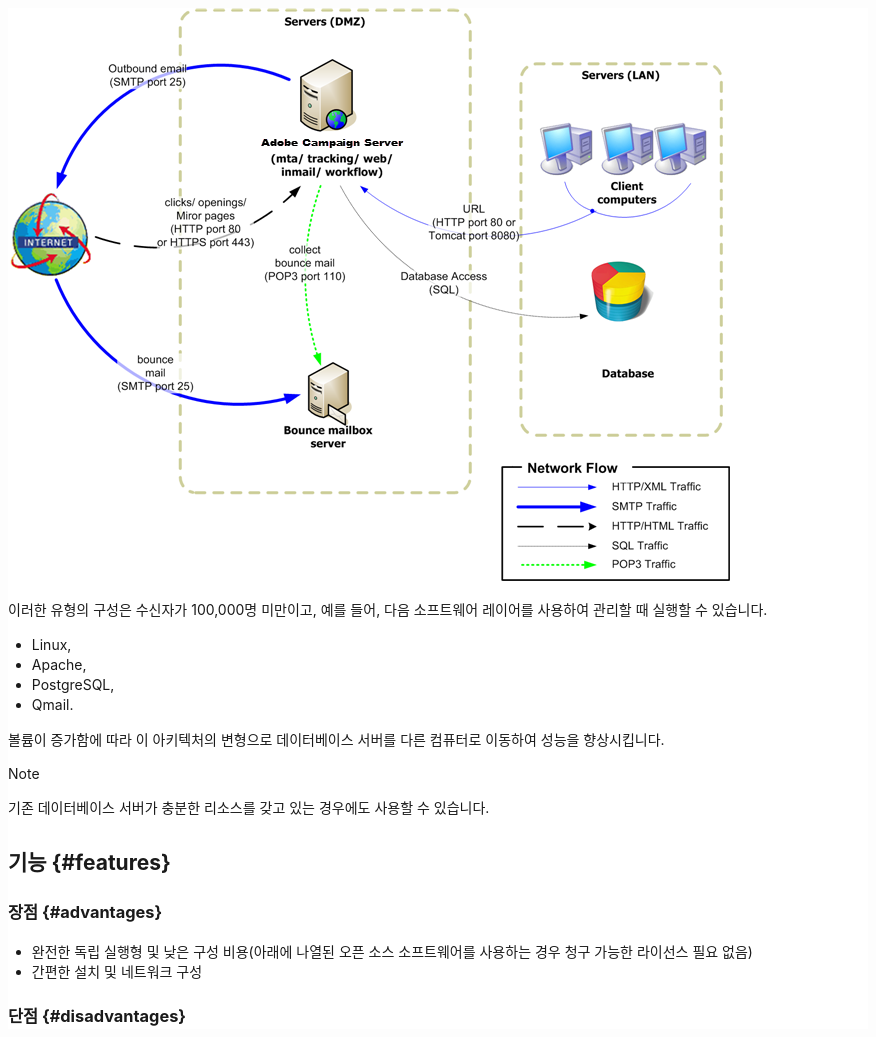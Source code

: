 ![](assets/s_900_ncs_install_standaloneconfig.png)

이러한 유형의 구성은 수신자가 100,000명 미만이고, 예를 들어, 다음 소프트웨어 레이어를 사용하여 관리할 때 실행할 수 있습니다.

* Linux,
* Apache,
* PostgreSQL,
* Qmail.

볼륨이 증가함에 따라 이 아키텍처의 변형으로 데이터베이스 서버를 다른 컴퓨터로 이동하여 성능을 향상시킵니다.

>[!NOTE]
>
>기존 데이터베이스 서버가 충분한 리소스를 갖고 있는 경우에도 사용할 수 있습니다.

## 기능 {#features}

### 장점 {#advantages}

* 완전한 독립 실행형 및 낮은 구성 비용(아래에 나열된 오픈 소스 소프트웨어를 사용하는 경우 청구 가능한 라이선스 필요 없음)
* 간편한 설치 및 네트워크 구성

### 단점 {#disadvantages}
